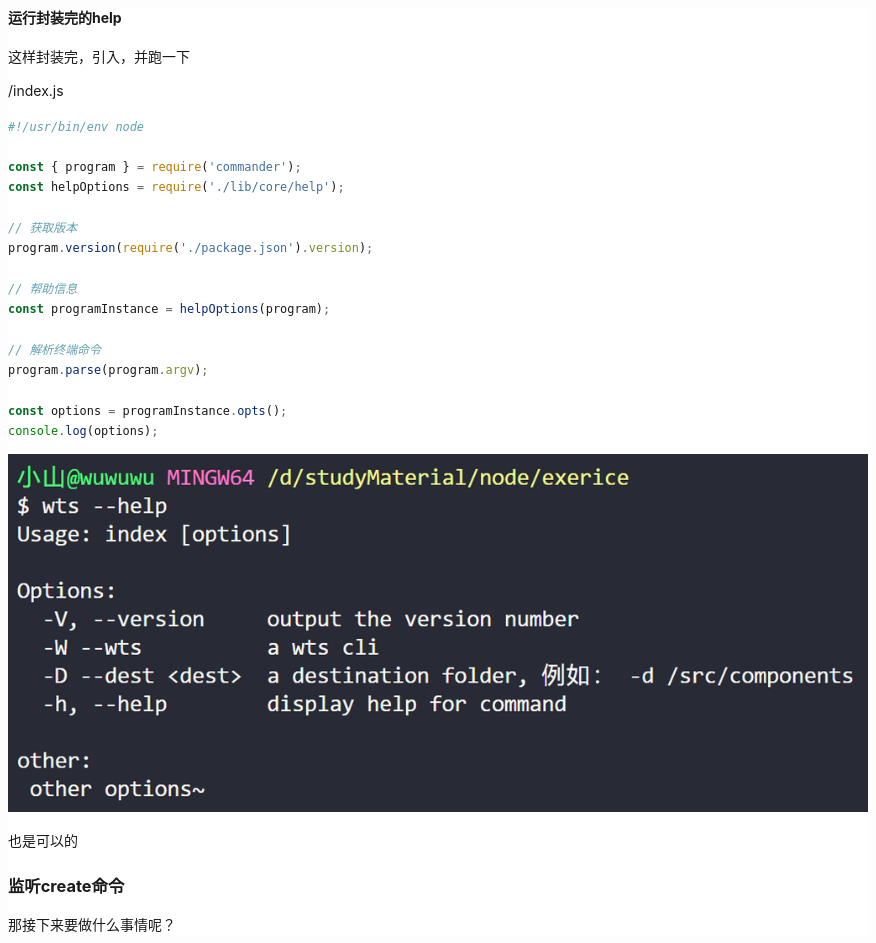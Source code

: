 

#### 运行封装完的help

这样封装完，引入，并跑一下

/index.js

```js
#!/usr/bin/env node

const { program } = require('commander');
const helpOptions = require('./lib/core/help');

// 获取版本
program.version(require('./package.json').version);

// 帮助信息
const programInstance = helpOptions(program);

// 解析终端命令
program.parse(program.argv);

const options = programInstance.opts();
console.log(options);
```

![image-20230324204147430](5、开发架手架工具/image-20230324204147430.png)

也是可以的





### 监听create命令

那接下来要做什么事情呢？
